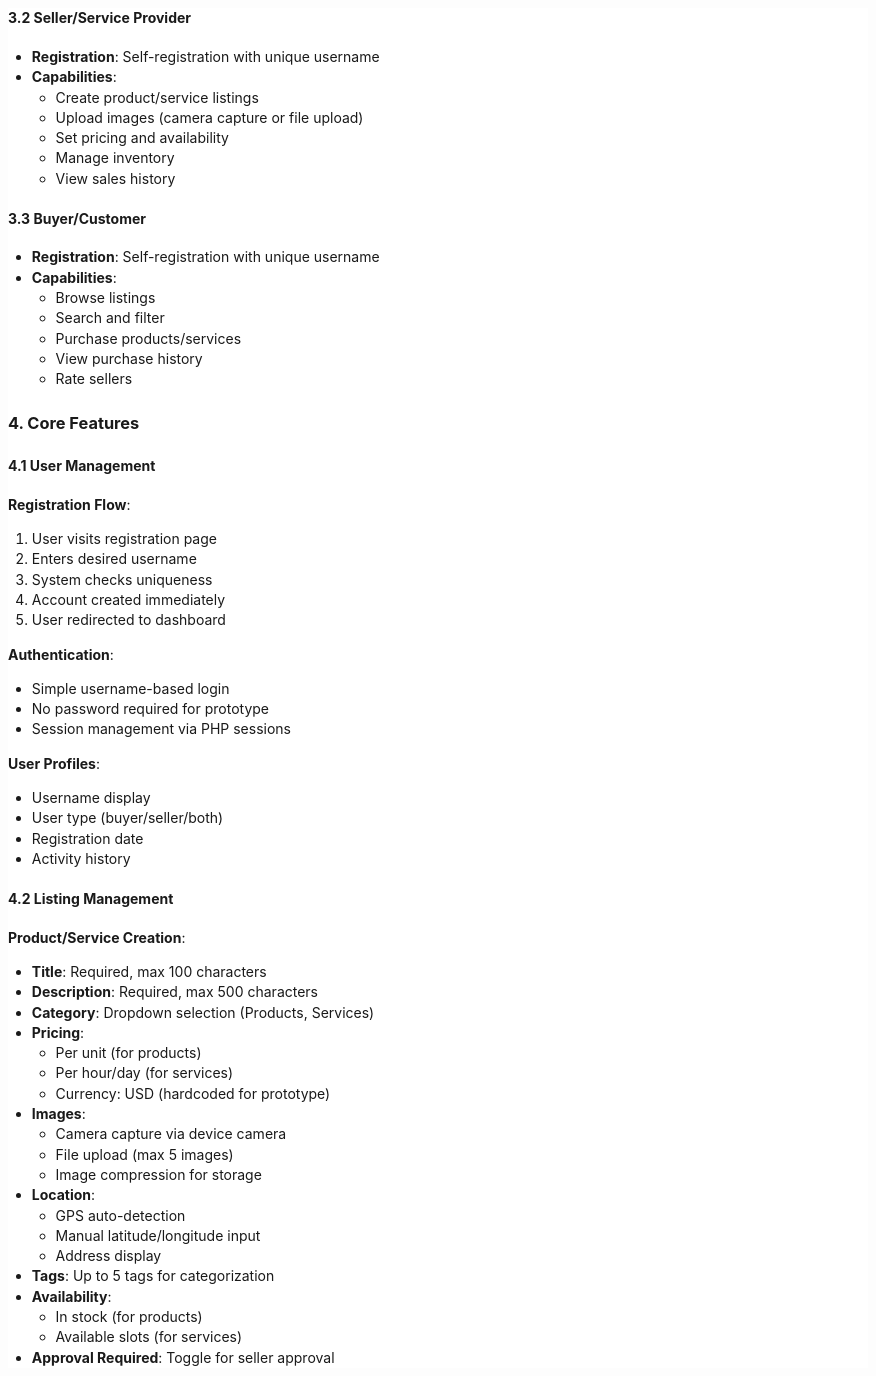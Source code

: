 #### 3.2 Seller/Service Provider
- **Registration**: Self-registration with unique username
- **Capabilities**:
  - Create product/service listings
  - Upload images (camera capture or file upload)
  - Set pricing and availability
  - Manage inventory
  - View sales history

#### 3.3 Buyer/Customer
- **Registration**: Self-registration with unique username
- **Capabilities**:
  - Browse listings
  - Search and filter
  - Purchase products/services
  - View purchase history
  - Rate sellers

### 4. Core Features

#### 4.1 User Management
**Registration Flow**:
1. User visits registration page
2. Enters desired username
3. System checks uniqueness
4. Account created immediately
5. User redirected to dashboard

**Authentication**:
- Simple username-based login
- No password required for prototype
- Session management via PHP sessions

**User Profiles**:
- Username display
- User type (buyer/seller/both)
- Registration date
- Activity history

#### 4.2 Listing Management

**Product/Service Creation**:
- **Title**: Required, max 100 characters
- **Description**: Required, max 500 characters
- **Category**: Dropdown selection (Products, Services)
- **Pricing**: 
  - Per unit (for products)
  - Per hour/day (for services)
  - Currency: USD (hardcoded for prototype)
- **Images**: 
  - Camera capture via device camera
  - File upload (max 5 images)
  - Image compression for storage
- **Location**: 
  - GPS auto-detection
  - Manual latitude/longitude input
  - Address display
- **Tags**: Up to 5 tags for categorization
- **Availability**: 
  - In stock (for products)
  - Available slots (for services)
- **Approval Required**: Toggle for seller approval
